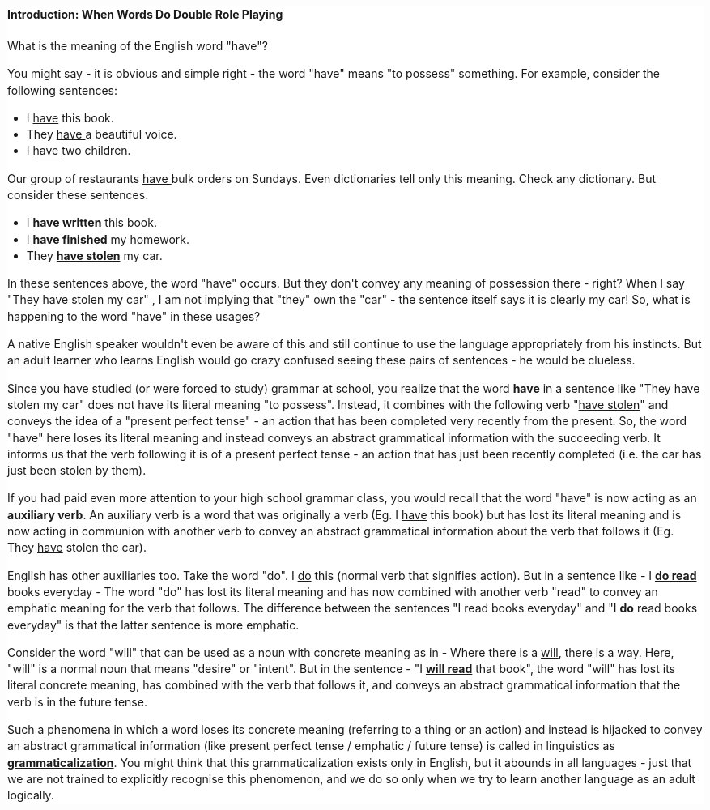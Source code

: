 #### Introduction: When Words Do Double Role Playing

What is the meaning of the English word "have"?

You might say - it is obvious and simple right - the word "have" means "to possess" something. For example, consider the following sentences:

- I <u>have</u> this book.
- They <u>have </u>a beautiful voice.
- I <u>have </u>two children. 

Our group of restaurants <u>have </u>bulk orders on Sundays. Even dictionaries tell only this meaning. Check any dictionary. But consider these sentences.

- I **<u>have written</u>** this book.
- I **<u>have finished</u>** my homework.
- They **<u>have stolen</u>** my car.

In these sentences above, the word "have" occurs. But they don't convey any meaning of possession there - right? When I say "They have stolen my car" ,  I am not implying that "they" own the "car" - the sentence itself says it is clearly my car! So, what is happening to the word "have" in these usages? 

A native English speaker wouldn't even be aware of this and still continue to use the language appropriately from his instincts. But an adult learner who learns English would go crazy confused seeing these pairs of sentences - he would be clueless. 

Since you have studied (or were forced to study) grammar at school, you realize that the word **have** in a sentence like "They <u>have</u> stolen my car" does not have its literal meaning "to possess". Instead, it combines with the following verb "<u>have stolen</u>" and conveys the idea of a "present perfect tense" - an action that has been completed very recently from the present. So, the word "have" here loses its literal meaning and instead conveys an abstract grammatical information with the succeeding verb. It informs us that the verb following it is of a present perfect tense - an action that has just been recently completed (i.e. the car has just been stolen by them). 

If you had paid even more attention to your high school grammar class, you would recall that the word "have" is now acting as an **auxiliary verb**. An auxiliary verb is a word that was originally a verb (Eg. I <u>have</u> this book) but has lost its literal meaning and is now acting in communion with another verb to convey an abstract grammatical information about the verb that follows it (Eg. They <u>have</u> stolen the car). 

English has other auxiliaries too. Take the word "do". I <u>do</u> this (normal verb that signifies action). But in a sentence like - I **<u>do read</u>** books everyday - The word "do" has lost its literal meaning and has now combined with another verb "read" to convey an emphatic meaning for the verb that follows. The difference between the sentences "I read books everyday" and "I **do** read books everyday" is that the latter sentence is more emphatic. 

Consider the word "will" that can be used as a noun with concrete meaning as in - Where there is a <u>will</u>, there is a way. Here, "will" is a normal noun that means "desire" or "intent". But in the sentence - "I **<u>will read</u>** that book", the word "will" has lost its literal concrete meaning, has combined with the verb that follows it, and conveys an abstract grammatical information that the verb is in the future tense.

Such a phenomena in which a word loses its concrete meaning (referring to a thing or an action) and instead is hijacked to convey an abstract grammatical information (like present perfect tense / emphatic / future tense) is called in linguistics as **<u>grammaticalization</u>**. You might think that this grammaticalization exists only in English, but it abounds in all languages - just that we are not trained to explicitly recognise this phenomenon, and we do so only when we try to learn another language as an adult logically. 
